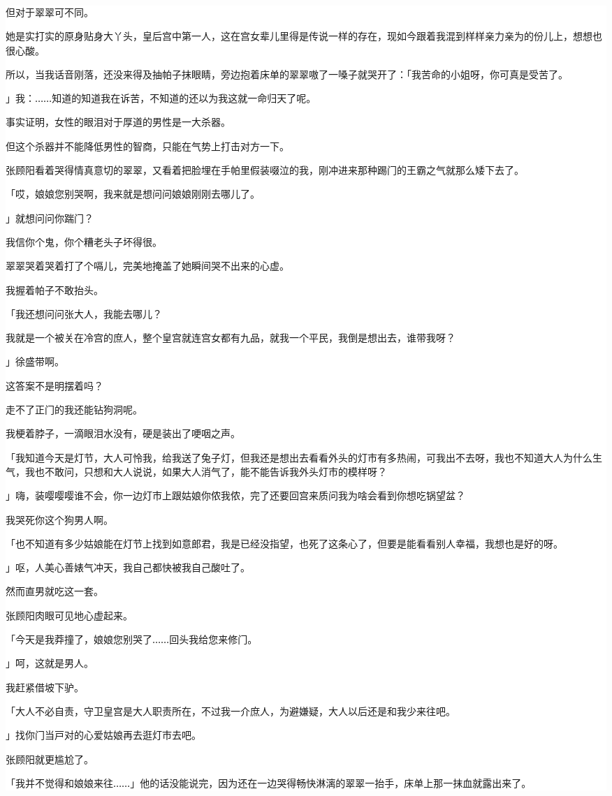 但对于翠翠可不同。

她是实打实的原⾝贴⾝⼤丫头，皇后宫中第⼀⼈，这在宫⼥辈⼉⾥得是传说⼀样的存在，现如今跟着我混到样样亲⼒亲为的份⼉上，想想也很⼼酸。

所以，当我话⾳刚落，还没来得及抽帕⼦抹眼睛，旁边抱着床单的翠翠嗷了⼀嗓⼦就哭开了：「我苦命的⼩姐呀，你可真是受苦了。

」我：……知道的知道我在诉苦，不知道的还以为我这就⼀命归天了呢。

事实证明，⼥性的眼泪对于厚道的男性是⼀⼤杀器。

但这个杀器并不能降低男性的智商，只能在⽓势上打击对⽅⼀下。

张顾阳看着哭得情真意切的翠翠，⼜看着把脸埋在⼿帕⾥假装啜泣的我，刚冲进来那种踢⻔的王霸之⽓就那么矮下去了。

「哎，娘娘您别哭啊，我来就是想问问娘娘刚刚去哪⼉了。

」就想问问你踹⻔？

我信你个⻤，你个糟⽼头⼦坏得很。

翠翠哭着哭着打了个嗝⼉，完美地掩盖了她瞬间哭不出来的⼼虚。

我握着帕⼦不敢抬头。

「我还想问问张⼤⼈，我能去哪⼉？

我就是⼀个被关在冷宫的庶⼈，整个皇宫就连宫⼥都有九品，就我⼀个平⺠，我倒是想出去，谁带我呀？

」徐盛带啊。

这答案不是明摆着吗？

⾛不了正⻔的我还能钻狗洞呢。

我梗着脖⼦，⼀滴眼泪⽔没有，硬是装出了哽咽之声。

「我知道今天是灯节，⼤⼈可怜我，给我送了兔⼦灯，但我还是想出去看看外头的灯市有多热闹，可我出不去呀，我也不知道⼤⼈为什么⽣⽓，我也不敢问，只想和⼤⼈说说，如果⼤⼈消⽓了，能不能告诉我外头灯市的模样呀？

」嗨，装嘤嘤嘤谁不会，你⼀边灯市上跟姑娘你侬我侬，完了还要回宫来质问我为啥会看到你想吃锅望盆？

我哭死你这个狗男⼈啊。

「也不知道有多少姑娘能在灯节上找到如意郎君，我是已经没指望，也死了这条⼼了，但要是能看看别⼈幸福，我想也是好的呀。

」呕，⼈美⼼善婊⽓冲天，我⾃⼰都快被我⾃⼰酸吐了。

然⽽直男就吃这⼀套。

张顾阳⾁眼可⻅地⼼虚起来。

「今天是我莽撞了，娘娘您别哭了……回头我给您来修⻔。

」呵，这就是男⼈。

我赶紧借坡下驴。

「⼤⼈不必⾃责，守卫皇宫是⼤⼈职责所在，不过我⼀介庶⼈，为避嫌疑，⼤⼈以后还是和我少来往吧。

」找你⻔当⼾对的⼼爱姑娘再去逛灯市去吧。

张顾阳就更尴尬了。

「我并不觉得和娘娘来往……」他的话没能说完，因为还在⼀边哭得畅快淋漓的翠翠⼀抬⼿，床单上那⼀抹⾎就露出来了。
